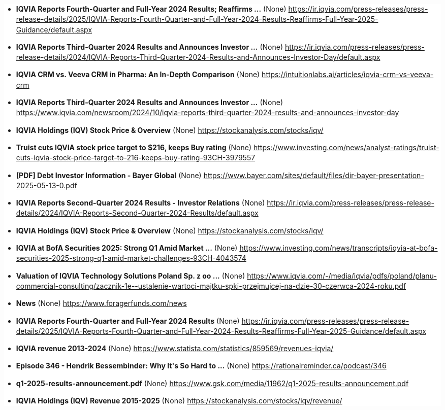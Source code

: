 - **IQVIA Reports Fourth-Quarter and Full-Year 2024 Results; Reaffirms ...** (None)
  https://ir.iqvia.com/press-releases/press-release-details/2025/IQVIA-Reports-Fourth-Quarter-and-Full-Year-2024-Results-Reaffirms-Full-Year-2025-Guidance/default.aspx

- **IQVIA Reports Third-Quarter 2024 Results and Announces Investor ...** (None)
  https://ir.iqvia.com/press-releases/press-release-details/2024/IQVIA-Reports-Third-Quarter-2024-Results-and-Announces-Investor-Day/default.aspx

- **IQVIA CRM vs. Veeva CRM in Pharma: An In-Depth Comparison** (None)
  https://intuitionlabs.ai/articles/iqvia-crm-vs-veeva-crm

- **IQVIA Reports Third-Quarter 2024 Results and Announces Investor ...** (None)
  https://www.iqvia.com/newsroom/2024/10/iqvia-reports-third-quarter-2024-results-and-announces-investor-day

- **IQVIA Holdings (IQV) Stock Price & Overview** (None)
  https://stockanalysis.com/stocks/iqv/

- **Truist cuts IQVIA stock price target to $216, keeps Buy rating** (None)
  https://www.investing.com/news/analyst-ratings/truist-cuts-iqvia-stock-price-target-to-216-keeps-buy-rating-93CH-3979557

- **[PDF] Debt Investor Information - Bayer Global** (None)
  https://www.bayer.com/sites/default/files/dir-bayer-presentation-2025-05-13-0.pdf

- **IQVIA Reports Second-Quarter 2024 Results - Investor Relations** (None)
  https://ir.iqvia.com/press-releases/press-release-details/2024/IQVIA-Reports-Second-Quarter-2024-Results/default.aspx

- **IQVIA Holdings (IQV) Stock Price & Overview** (None)
  https://stockanalysis.com/stocks/iqv/

- **IQVIA at BofA Securities 2025: Strong Q1 Amid Market ...** (None)
  https://www.investing.com/news/transcripts/iqvia-at-bofa-securities-2025-strong-q1-amid-market-challenges-93CH-4043574

- **Valuation of IQVIA Technology Solutions Poland Sp. z oo ...** (None)
  https://www.iqvia.com/-/media/iqvia/pdfs/poland/planu-commercial-consulting/zacznik-1e--ustalenie-wartoci-majtku-spki-przejmujcej-na-dzie-30-czerwca-2024-roku.pdf

- **News** (None)
  https://www.foragerfunds.com/news

- **IQVIA Reports Fourth-Quarter and Full-Year 2024 Results** (None)
  https://ir.iqvia.com/press-releases/press-release-details/2025/IQVIA-Reports-Fourth-Quarter-and-Full-Year-2024-Results-Reaffirms-Full-Year-2025-Guidance/default.aspx

- **IQVIA revenue 2013-2024** (None)
  https://www.statista.com/statistics/859569/revenues-iqvia/

- **Episode 346 - Hendrik Bessembinder: Why It's So Hard to ...** (None)
  https://rationalreminder.ca/podcast/346

- **q1-2025-results-announcement.pdf** (None)
  https://www.gsk.com/media/11962/q1-2025-results-announcement.pdf

- **IQVIA Holdings (IQV) Revenue 2015-2025** (None)
  https://stockanalysis.com/stocks/iqv/revenue/
